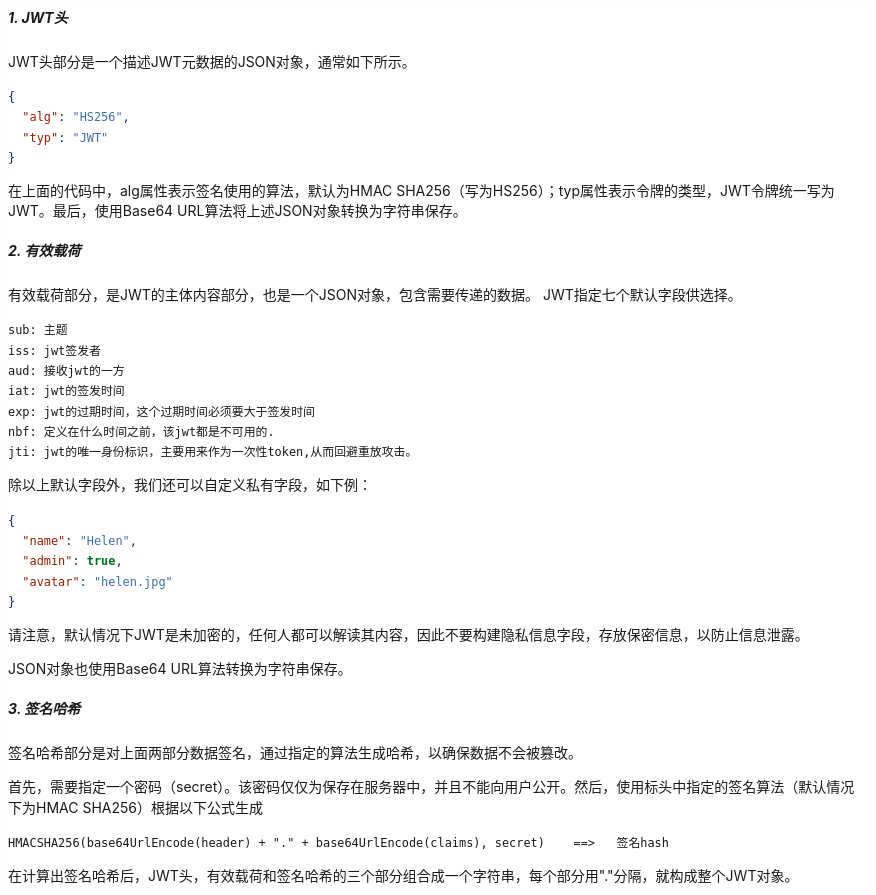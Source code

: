 



##### 1. JWT头

JWT头部分是一个描述JWT元数据的JSON对象，通常如下所示。

```json
{
  "alg": "HS256",
  "typ": "JWT"
}
```

在上面的代码中，alg属性表示签名使用的算法，默认为HMAC SHA256（写为HS256）；typ属性表示令牌的类型，JWT令牌统一写为JWT。最后，使用Base64 URL算法将上述JSON对象转换为字符串保存。



##### 2. **有效载荷**

有效载荷部分，是JWT的主体内容部分，也是一个JSON对象，包含需要传递的数据。 JWT指定七个默认字段供选择。

```text
sub: 主题
iss: jwt签发者
aud: 接收jwt的一方
iat: jwt的签发时间
exp: jwt的过期时间，这个过期时间必须要大于签发时间
nbf: 定义在什么时间之前，该jwt都是不可用的.
jti: jwt的唯一身份标识，主要用来作为一次性token,从而回避重放攻击。
```

除以上默认字段外，我们还可以自定义私有字段，如下例：

```json
{
  "name": "Helen",
  "admin": true,
  "avatar": "helen.jpg"
}
```

请注意，默认情况下JWT是未加密的，任何人都可以解读其内容，因此不要构建隐私信息字段，存放保密信息，以防止信息泄露。

JSON对象也使用Base64 URL算法转换为字符串保存。



##### 3. **签名哈希**

签名哈希部分是对上面两部分数据签名，通过指定的算法生成哈希，以确保数据不会被篡改。

首先，需要指定一个密码（secret）。该密码仅仅为保存在服务器中，并且不能向用户公开。然后，使用标头中指定的签名算法（默认情况下为HMAC SHA256）根据以下公式生成

```
HMACSHA256(base64UrlEncode(header) + "." + base64UrlEncode(claims), secret)    ==>   签名hash
```

在计算出签名哈希后，JWT头，有效载荷和签名哈希的三个部分组合成一个字符串，每个部分用"."分隔，就构成整个JWT对象。

